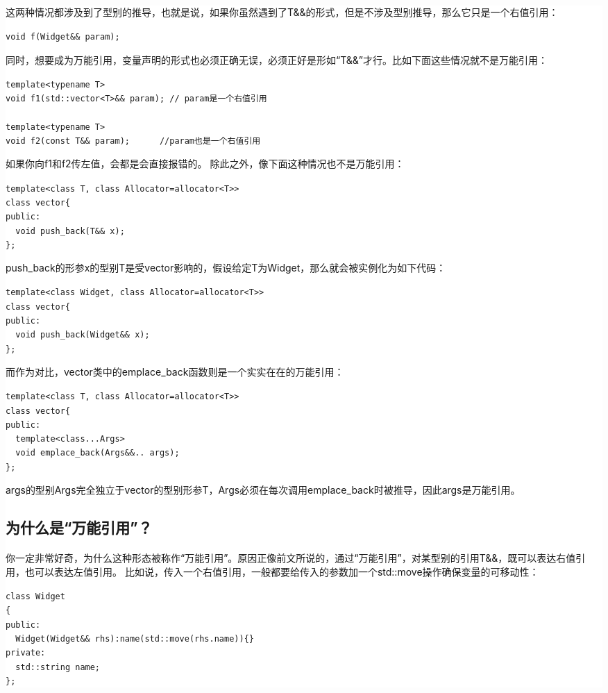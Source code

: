 这两种情况都涉及到了型别的推导，也就是说，如果你虽然遇到了T&&的形式，但是不涉及型别推导，那么它只是一个右值引用：

```text
void f(Widget&& param);
```

同时，想要成为万能引用，变量声明的形式也必须正确无误，必须正好是形如“T&&”才行。比如下面这些情况就不是万能引用：

```text
template<typename T>
void f1(std::vector<T>&& param); // param是一个右值引用

template<typename T>
void f2(const T&& param);      //param也是一个右值引用
```

如果你向f1和f2传左值，会都是会直接报错的。
除此之外，像下面这种情况也不是万能引用：

```text
template<class T, class Allocator=allocator<T>>
class vector{
public:
  void push_back(T&& x);
};
```

push_back的形参x的型别T是受vector影响的，假设给定T为Widget，那么就会被实例化为如下代码：

```text
template<class Widget, class Allocator=allocator<T>>
class vector{
public:
  void push_back(Widget&& x);
};
```

而作为对比，vector类中的emplace_back函数则是一个实实在在的万能引用：

```text
template<class T, class Allocator=allocator<T>>
class vector{
public:
  template<class...Args>
  void emplace_back(Args&&.. args);
};
```

args的型别Args完全独立于vector的型别形参T，Args必须在每次调用emplace_back时被推导，因此args是万能引用。

## 为什么是“万能引用”？

你一定非常好奇，为什么这种形态被称作“万能引用”。原因正像前文所说的，通过“万能引用”，对某型别的引用T&&，既可以表达右值引用，也可以表达左值引用。
比如说，传入一个右值引用，一般都要给传入的参数加一个std::move操作确保变量的可移动性：

```text
class Widget
{
public:
  Widget(Widget&& rhs):name(std::move(rhs.name)){}
private:
  std::string name;
};
```
